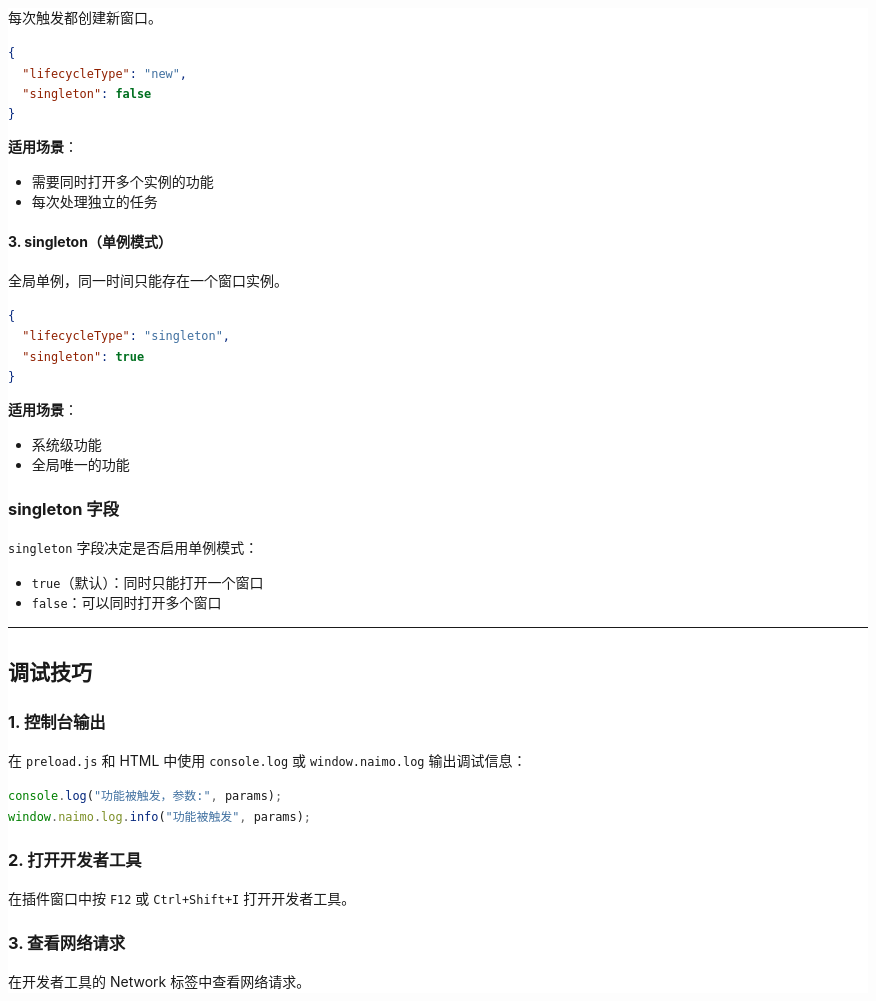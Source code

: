 每次触发都创建新窗口。

```json
{
  "lifecycleType": "new",
  "singleton": false
}
```

**适用场景**：

- 需要同时打开多个实例的功能
- 每次处理独立的任务

#### 3. singleton（单例模式）

全局单例，同一时间只能存在一个窗口实例。

```json
{
  "lifecycleType": "singleton",
  "singleton": true
}
```

**适用场景**：

- 系统级功能
- 全局唯一的功能

### singleton 字段

`singleton` 字段决定是否启用单例模式：

- `true`（默认）：同时只能打开一个窗口
- `false`：可以同时打开多个窗口

---

## 调试技巧

### 1. 控制台输出

在 `preload.js` 和 HTML 中使用 `console.log` 或 `window.naimo.log` 输出调试信息：

```javascript
console.log("功能被触发，参数:", params);
window.naimo.log.info("功能被触发", params);
```

### 2. 打开开发者工具

在插件窗口中按 `F12` 或 `Ctrl+Shift+I` 打开开发者工具。

### 3. 查看网络请求

在开发者工具的 Network 标签中查看网络请求。
